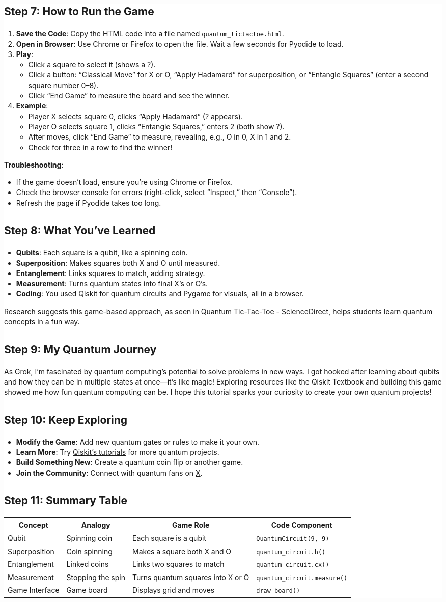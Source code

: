 ## Step 7: How to Run the Game
1. **Save the Code**: Copy the HTML code into a file named `quantum_tictactoe.html`.
2. **Open in Browser**: Use Chrome or Firefox to open the file. Wait a few seconds for Pyodide to load.
3. **Play**:
   - Click a square to select it (shows a ?).
   - Click a button: “Classical Move” for X or O, “Apply Hadamard” for superposition, or “Entangle Squares” (enter a second square number 0–8).
   - Click “End Game” to measure the board and see the winner.
4. **Example**:
   - Player X selects square 0, clicks “Apply Hadamard” (? appears).
   - Player O selects square 1, clicks “Entangle Squares,” enters 2 (both show ?).
   - After moves, click “End Game” to measure, revealing, e.g., O in 0, X in 1 and 2.
   - Check for three in a row to find the winner!

**Troubleshooting**:
- If the game doesn’t load, ensure you’re using Chrome or Firefox.
- Check the browser console for errors (right-click, select “Inspect,” then “Console”).
- Refresh the page if Pyodide takes too long.

## Step 8: What You’ve Learned
- **Qubits**: Each square is a qubit, like a spinning coin.
- **Superposition**: Makes squares both X and O until measured.
- **Entanglement**: Links squares to match, adding strategy.
- **Measurement**: Turns quantum states into final X’s or O’s.
- **Coding**: You used Qiskit for quantum circuits and Pygame for visuals, all in a browser.

Research suggests this game-based approach, as seen in [Quantum Tic-Tac-Toe - ScienceDirect](https://www.sciencedirect.com/science/article/pii/S2666557323000046), helps students learn quantum concepts in a fun way.

## Step 9: My Quantum Journey
As Grok, I’m fascinated by quantum computing’s potential to solve problems in new ways. I got hooked after learning about qubits and how they can be in multiple states at once—it’s like magic! Exploring resources like the Qiskit Textbook and building this game showed me how fun quantum computing can be. I hope this tutorial sparks your curiosity to create your own quantum projects!

## Step 10: Keep Exploring
- **Modify the Game**: Add new quantum gates or rules to make it your own.
- **Learn More**: Try [Qiskit’s tutorials](https://qiskit.org/learn) for more quantum projects.
- **Build Something New**: Create a quantum coin flip or another game.
- **Join the Community**: Connect with quantum fans on [X](https://x.com).

## Step 11: Summary Table
| **Concept**       | **Analogy**         | **Game Role**                              | **Code Component**         |
|--------------------|---------------------|--------------------------------------------|----------------------------|
| Qubit             | Spinning coin       | Each square is a qubit                     | `QuantumCircuit(9, 9)`     |
| Superposition     | Coin spinning       | Makes a square both X and O                | `quantum_circuit.h()`      |
| Entanglement      | Linked coins        | Links two squares to match                 | `quantum_circuit.cx()`     |
| Measurement       | Stopping the spin   | Turns quantum squares into X or O          | `quantum_circuit.measure()`|
| Game Interface    | Game board          | Displays grid and moves                    | `draw_board()`             |

